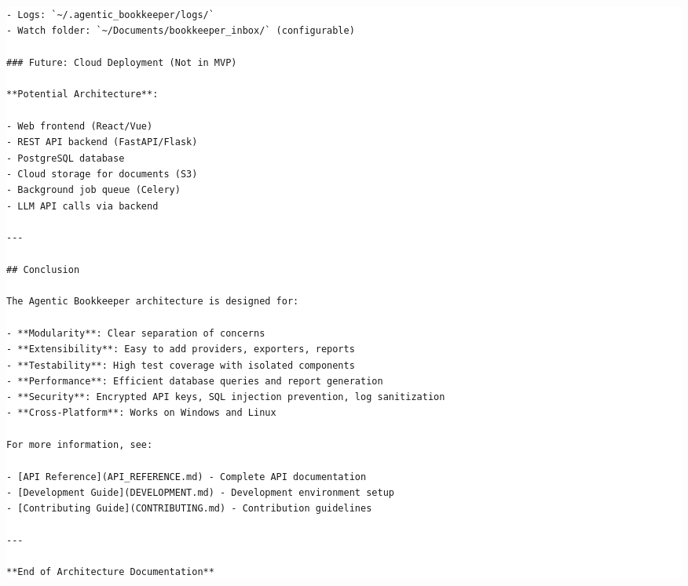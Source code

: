 ```text
- Logs: `~/.agentic_bookkeeper/logs/`
- Watch folder: `~/Documents/bookkeeper_inbox/` (configurable)

### Future: Cloud Deployment (Not in MVP)

**Potential Architecture**:

- Web frontend (React/Vue)
- REST API backend (FastAPI/Flask)
- PostgreSQL database
- Cloud storage for documents (S3)
- Background job queue (Celery)
- LLM API calls via backend

---

## Conclusion

The Agentic Bookkeeper architecture is designed for:

- **Modularity**: Clear separation of concerns
- **Extensibility**: Easy to add providers, exporters, reports
- **Testability**: High test coverage with isolated components
- **Performance**: Efficient database queries and report generation
- **Security**: Encrypted API keys, SQL injection prevention, log sanitization
- **Cross-Platform**: Works on Windows and Linux

For more information, see:

- [API Reference](API_REFERENCE.md) - Complete API documentation
- [Development Guide](DEVELOPMENT.md) - Development environment setup
- [Contributing Guide](CONTRIBUTING.md) - Contribution guidelines

---

**End of Architecture Documentation**
